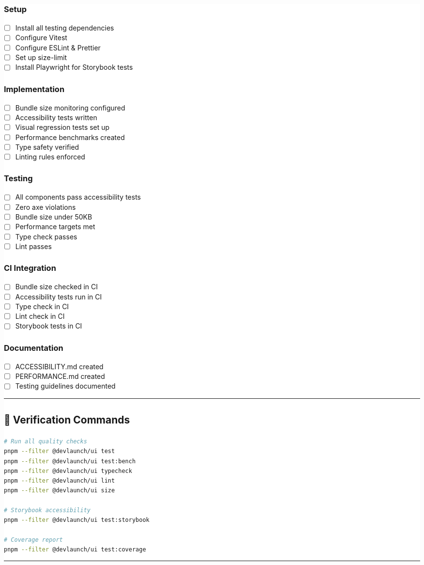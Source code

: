 ### Setup
- [ ] Install all testing dependencies
- [ ] Configure Vitest
- [ ] Configure ESLint & Prettier
- [ ] Set up size-limit
- [ ] Install Playwright for Storybook tests

### Implementation
- [ ] Bundle size monitoring configured
- [ ] Accessibility tests written
- [ ] Visual regression tests set up
- [ ] Performance benchmarks created
- [ ] Type safety verified
- [ ] Linting rules enforced

### Testing
- [ ] All components pass accessibility tests
- [ ] Zero axe violations
- [ ] Bundle size under 50KB
- [ ] Performance targets met
- [ ] Type check passes
- [ ] Lint passes

### CI Integration
- [ ] Bundle size checked in CI
- [ ] Accessibility tests run in CI
- [ ] Type check in CI
- [ ] Lint check in CI
- [ ] Storybook tests in CI

### Documentation
- [ ] ACCESSIBILITY.md created
- [ ] PERFORMANCE.md created
- [ ] Testing guidelines documented

---

## 🔧 Verification Commands

```bash
# Run all quality checks
pnpm --filter @devlaunch/ui test
pnpm --filter @devlaunch/ui test:bench
pnpm --filter @devlaunch/ui typecheck
pnpm --filter @devlaunch/ui lint
pnpm --filter @devlaunch/ui size

# Storybook accessibility
pnpm --filter @devlaunch/ui test:storybook

# Coverage report
pnpm --filter @devlaunch/ui test:coverage
```

---